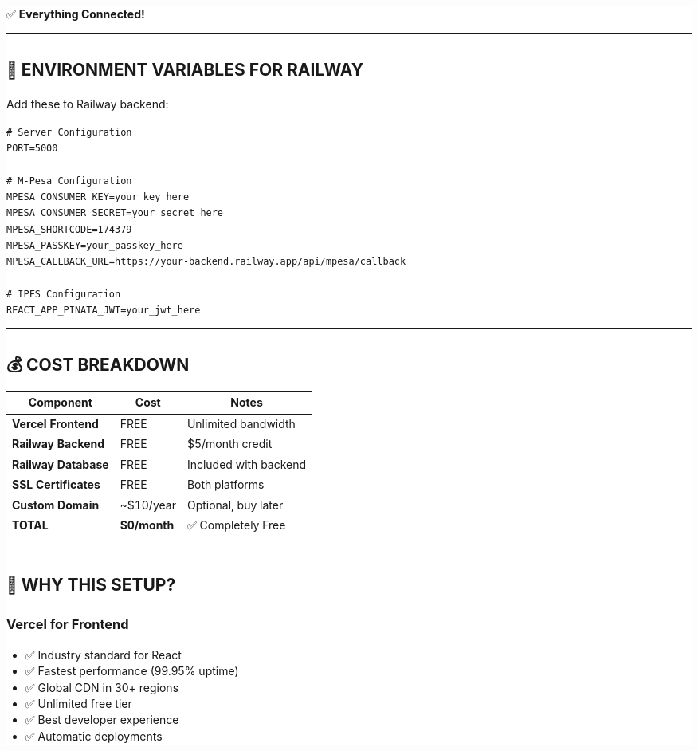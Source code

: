 ✅ **Everything Connected!**

---

## 🔐 **ENVIRONMENT VARIABLES FOR RAILWAY**

Add these to Railway backend:

```
# Server Configuration
PORT=5000

# M-Pesa Configuration
MPESA_CONSUMER_KEY=your_key_here
MPESA_CONSUMER_SECRET=your_secret_here
MPESA_SHORTCODE=174379
MPESA_PASSKEY=your_passkey_here
MPESA_CALLBACK_URL=https://your-backend.railway.app/api/mpesa/callback

# IPFS Configuration
REACT_APP_PINATA_JWT=your_jwt_here
```

---

## 💰 **COST BREAKDOWN**

| Component | Cost | Notes |
|-----------|------|-------|
| **Vercel Frontend** | FREE | Unlimited bandwidth |
| **Railway Backend** | FREE | $5/month credit |
| **Railway Database** | FREE | Included with backend |
| **SSL Certificates** | FREE | Both platforms |
| **Custom Domain** | ~$10/year | Optional, buy later |
| **TOTAL** | **$0/month** | ✅ Completely Free |

---

## 🎯 **WHY THIS SETUP?**

### **Vercel for Frontend**
- ✅ Industry standard for React
- ✅ Fastest performance (99.95% uptime)
- ✅ Global CDN in 30+ regions
- ✅ Unlimited free tier
- ✅ Best developer experience
- ✅ Automatic deployments
